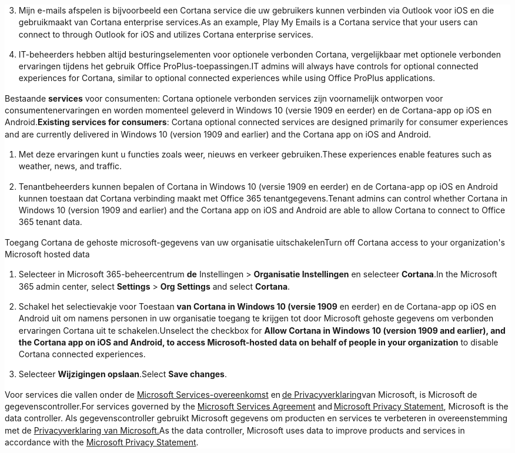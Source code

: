 3. <span data-ttu-id="51748-230">Mijn e-mails afspelen is bijvoorbeeld een Cortana service die uw gebruikers kunnen verbinden via Outlook voor iOS en die gebruikmaakt van Cortana enterprise services.</span><span class="sxs-lookup"><span data-stu-id="51748-230">As an example, Play My Emails is a Cortana service that your users can connect to through Outlook for iOS and utilizes Cortana enterprise services.</span></span> 

4. <span data-ttu-id="51748-231">IT-beheerders hebben altijd besturingselementen voor optionele verbonden Cortana, vergelijkbaar met optionele verbonden ervaringen tijdens het gebruik Office ProPlus-toepassingen.</span><span class="sxs-lookup"><span data-stu-id="51748-231">IT admins will always have controls for optional connected experiences for Cortana, similar to optional connected experiences while using Office ProPlus applications.</span></span>  

<span data-ttu-id="51748-232">Bestaande **services** voor consumenten: Cortana optionele verbonden services zijn voornamelijk ontworpen voor consumentenervaringen en worden momenteel geleverd in Windows 10 (versie 1909 en eerder) en de Cortana-app op iOS en Android.</span><span class="sxs-lookup"><span data-stu-id="51748-232">**Existing services for consumers**: Cortana optional connected services are designed primarily for consumer experiences and are currently delivered in Windows 10 (version 1909 and earlier) and the Cortana app on iOS and Android.</span></span>

1. <span data-ttu-id="51748-233">Met deze ervaringen kunt u functies zoals weer, nieuws en verkeer gebruiken.</span><span class="sxs-lookup"><span data-stu-id="51748-233">These experiences enable features such as weather, news, and traffic.</span></span>

2. <span data-ttu-id="51748-234">Tenantbeheerders kunnen bepalen of Cortana in Windows 10 (versie 1909 en eerder) en de Cortana-app op iOS en Android kunnen toestaan dat Cortana verbinding maakt met Office 365 tenantgegevens.</span><span class="sxs-lookup"><span data-stu-id="51748-234">Tenant admins can control whether Cortana in Windows 10 (version 1909 and earlier) and the Cortana app on iOS and Android are able to allow Cortana to connect to Office 365 tenant data.</span></span>

<span data-ttu-id="51748-235">Toegang Cortana de gehoste microsoft-gegevens van uw organisatie uitschakelen</span><span class="sxs-lookup"><span data-stu-id="51748-235">Turn off Cortana access to your organization's Microsoft hosted data</span></span>

1. <span data-ttu-id="51748-236">Selecteer in Microsoft 365-beheercentrum **de** Instellingen  >  **Organisatie Instellingen** en selecteer **Cortana**.</span><span class="sxs-lookup"><span data-stu-id="51748-236">In the Microsoft 365 admin center, select **Settings** > **Org Settings** and select **Cortana**.</span></span>

2. <span data-ttu-id="51748-237">Schakel het selectievakje voor Toestaan **van Cortana in Windows 10 (versie 1909** en eerder) en de Cortana-app op iOS en Android uit om namens personen in uw organisatie toegang te krijgen tot door Microsoft gehoste gegevens om verbonden ervaringen Cortana uit te schakelen.</span><span class="sxs-lookup"><span data-stu-id="51748-237">Unselect the checkbox for **Allow Cortana in Windows 10 (version 1909 and earlier), and the Cortana app on iOS and Android, to access Microsoft-hosted data on behalf of people in your organization** to disable Cortana connected experiences.</span></span>

3. <span data-ttu-id="51748-238">Selecteer **Wijzigingen opslaan**.</span><span class="sxs-lookup"><span data-stu-id="51748-238">Select **Save changes**.</span></span>

<span data-ttu-id="51748-239">Voor services die vallen onder de [Microsoft Services-overeenkomst](https://go.microsoft.com/fwlink/p/?LinkId=2109174) en [de Privacyverklaring](https://privacy.microsoft.com/privacystatement)van Microsoft, is Microsoft de gegevenscontroller.</span><span class="sxs-lookup"><span data-stu-id="51748-239">For services governed by the [Microsoft Services Agreement](https://go.microsoft.com/fwlink/p/?LinkId=2109174) and [Microsoft Privacy Statement](https://privacy.microsoft.com/privacystatement), Microsoft is the data controller.</span></span> <span data-ttu-id="51748-240">Als gegevenscontroller gebruikt Microsoft gegevens om producten en services te verbeteren in overeenstemming met de [Privacyverklaring van Microsoft.](https://privacy.microsoft.com/privacystatement)</span><span class="sxs-lookup"><span data-stu-id="51748-240">As the data controller, Microsoft uses data to improve products and services in accordance with the [Microsoft Privacy Statement](https://privacy.microsoft.com/privacystatement).</span></span>

